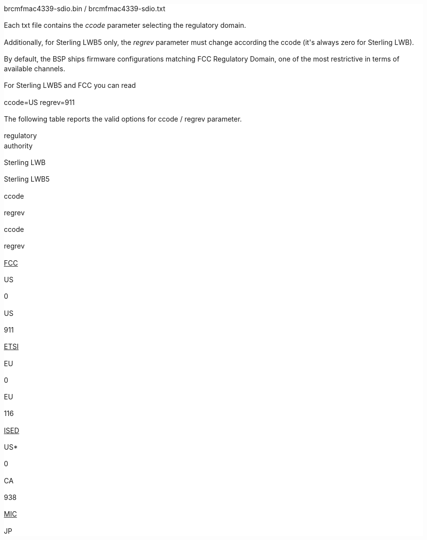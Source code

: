 brcmfmac4339-sdio.bin / brcmfmac4339-sdio.txt

Each txt file contains the _ccode_ parameter selecting the regulatory domain.

Additionally, for Sterling LWB5 only, the _regrev_ parameter must change according the ccode (it's always zero for Sterling LWB).

By default, the BSP ships firmware configurations matching FCC Regulatory Domain, one of the most restrictive in terms of available channels.

For Sterling LWB5 and FCC you can read

ccode=US
regrev=911

The following table reports the valid options for ccode / regrev parameter.

regulatory  
authority

Sterling LWB

Sterling LWB5

ccode

regrev

ccode

regrev

[FCC](https://www.fcc.gov/)

US

0

US

911

[ETSI](https://www.etsi.org/)

EU

0

EU

116

[ISED](https://www.ic.gc.ca/)

US\*

0

CA

938

[MIC](https://www.soumu.go.jp/english/)

JP
